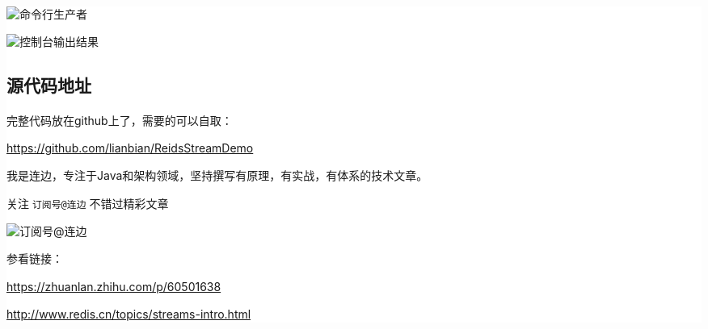 ![命令行生产者](https://mkstatic.lianbian.net/202204112311256.png)

![控制台输出结果](https://mkstatic.lianbian.net/202204112311670.png)



## 源代码地址

完整代码放在github上了，需要的可以自取：

https://github.com/lianbian/ReidsStreamDemo



我是连边，专注于Java和架构领域，坚持撰写有原理，有实战，有体系的技术文章。

关注 `订阅号@连边` 不错过精彩文章

![订阅号@连边](https://mkstatic.lianbian.net/202204112323509.jpg)



参看链接：

https://zhuanlan.zhihu.com/p/60501638

http://www.redis.cn/topics/streams-intro.html
